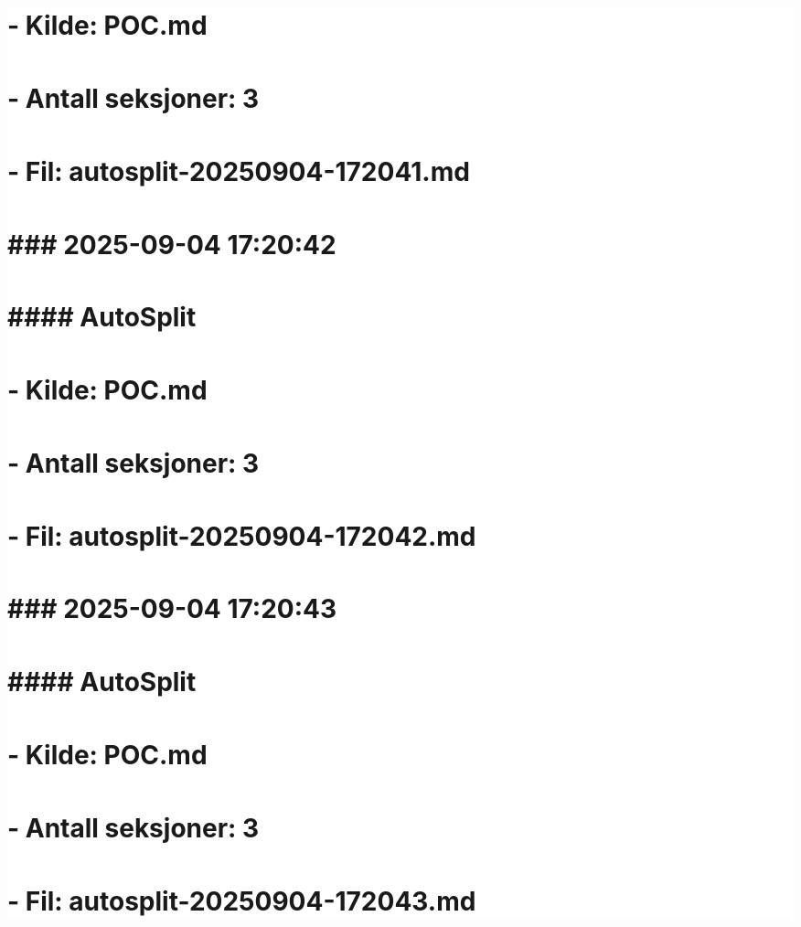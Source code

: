 # \- Kilde: POC.md

# \- Antall seksjoner: 3

# \- Fil: autosplit-20250904-172041.md

#

#

#

#

# \### 2025-09-04 17:20:42

# \#### AutoSplit

# \- Kilde: POC.md

# \- Antall seksjoner: 3

# \- Fil: autosplit-20250904-172042.md

#

#

#

#

# \### 2025-09-04 17:20:43

# \#### AutoSplit

# \- Kilde: POC.md

# \- Antall seksjoner: 3

# \- Fil: autosplit-20250904-172043.md
